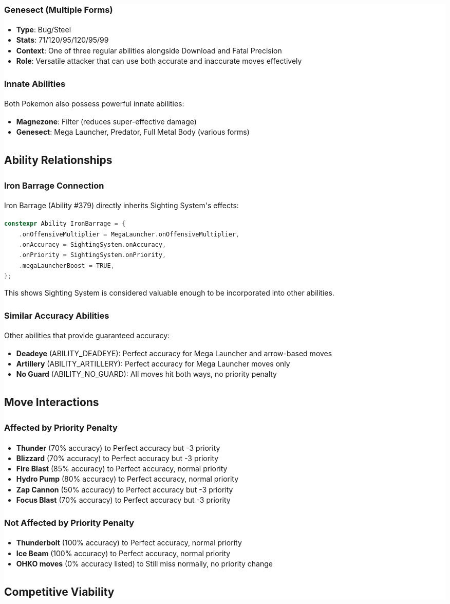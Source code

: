 ### Genesect (Multiple Forms)
- **Type**: Bug/Steel  
- **Stats**: 71/120/95/120/95/99
- **Context**: One of three regular abilities alongside Download and Fatal Precision
- **Role**: Versatile attacker that can use both accurate and inaccurate moves effectively

### Innate Abilities
Both Pokemon also possess powerful innate abilities:
- **Magnezone**: Filter (reduces super-effective damage)
- **Genesect**: Mega Launcher, Predator, Full Metal Body (various forms)

## Ability Relationships

### Iron Barrage Connection
Iron Barrage (Ability #379) directly inherits Sighting System's effects:
```cpp
constexpr Ability IronBarrage = {
    .onOffensiveMultiplier = MegaLauncher.onOffensiveMultiplier,
    .onAccuracy = SightingSystem.onAccuracy,
    .onPriority = SightingSystem.onPriority,
    .megaLauncherBoost = TRUE,
};
```
This shows Sighting System is considered valuable enough to be incorporated into other abilities.

### Similar Accuracy Abilities
Other abilities that provide guaranteed accuracy:
- **Deadeye** (ABILITY_DEADEYE): Perfect accuracy for Mega Launcher and arrow-based moves
- **Artillery** (ABILITY_ARTILLERY): Perfect accuracy for Mega Launcher moves only
- **No Guard** (ABILITY_NO_GUARD): All moves hit both ways, no priority penalty

## Move Interactions

### Affected by Priority Penalty
- **Thunder** (70% accuracy) to Perfect accuracy but -3 priority
- **Blizzard** (70% accuracy) to Perfect accuracy but -3 priority  
- **Fire Blast** (85% accuracy) to Perfect accuracy, normal priority
- **Hydro Pump** (80% accuracy) to Perfect accuracy, normal priority
- **Zap Cannon** (50% accuracy) to Perfect accuracy but -3 priority
- **Focus Blast** (70% accuracy) to Perfect accuracy but -3 priority

### Not Affected by Priority Penalty
- **Thunderbolt** (100% accuracy) to Perfect accuracy, normal priority
- **Ice Beam** (100% accuracy) to Perfect accuracy, normal priority
- **OHKO moves** (0% accuracy listed) to Still miss normally, no priority change

## Competitive Viability
